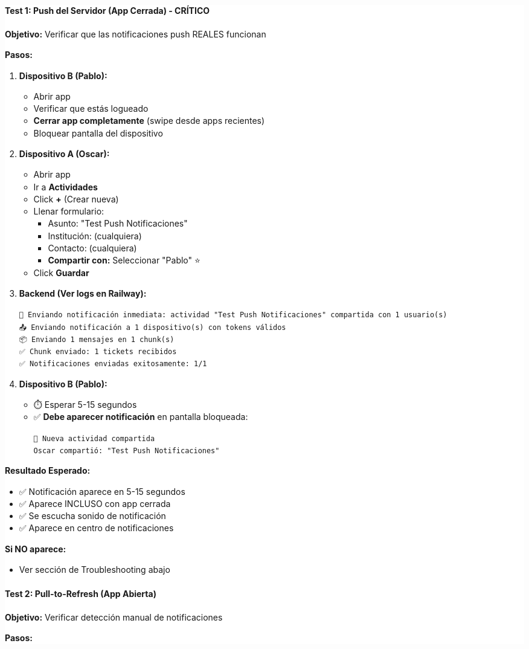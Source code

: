 #### Test 1: Push del Servidor (App Cerrada) - CRÍTICO

**Objetivo:** Verificar que las notificaciones push REALES funcionan

**Pasos:**

1. **Dispositivo B (Pablo):**
   - Abrir app
   - Verificar que estás logueado
   - **Cerrar app completamente** (swipe desde apps recientes)
   - Bloquear pantalla del dispositivo

2. **Dispositivo A (Oscar):**
   - Abrir app
   - Ir a **Actividades**
   - Click **+** (Crear nueva)
   - Llenar formulario:
     - Asunto: "Test Push Notificaciones"
     - Institución: (cualquiera)
     - Contacto: (cualquiera)
     - **Compartir con:** Seleccionar "Pablo" ⭐
   - Click **Guardar**

3. **Backend (Ver logs en Railway):**
   ```
   📅 Enviando notificación inmediata: actividad "Test Push Notificaciones" compartida con 1 usuario(s)
   📤 Enviando notificación a 1 dispositivo(s) con tokens válidos
   📦 Enviando 1 mensajes en 1 chunk(s)
   ✅ Chunk enviado: 1 tickets recibidos
   ✅ Notificaciones enviadas exitosamente: 1/1
   ```

4. **Dispositivo B (Pablo):**
   - ⏱️ Esperar 5-15 segundos
   - ✅ **Debe aparecer notificación** en pantalla bloqueada:
     ```
     📅 Nueva actividad compartida
     Oscar compartió: "Test Push Notificaciones"
     ```

**Resultado Esperado:**
- ✅ Notificación aparece en 5-15 segundos
- ✅ Aparece INCLUSO con app cerrada
- ✅ Se escucha sonido de notificación
- ✅ Aparece en centro de notificaciones

**Si NO aparece:**
- Ver sección de Troubleshooting abajo

#### Test 2: Pull-to-Refresh (App Abierta)

**Objetivo:** Verificar detección manual de notificaciones

**Pasos:**
